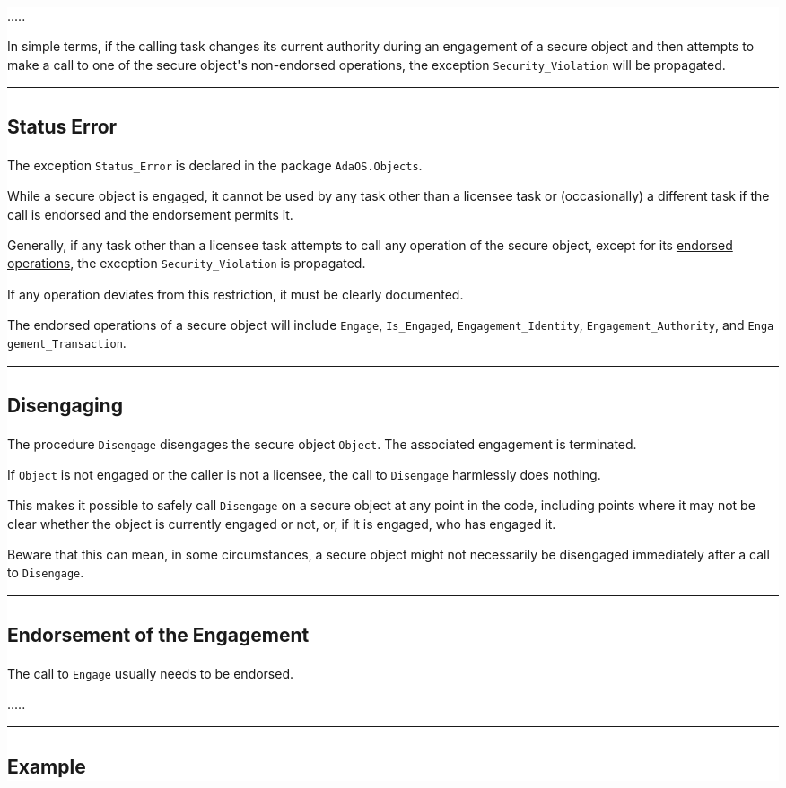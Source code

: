 .....

In simple terms, if the calling task changes its current authority during an engagement of a
secure object and then attempts to make a call to one of the secure object's non-endorsed
operations, the exception `Security_Violation` will be propagated. 



-----------------------------------------------------------------------------------------------
## Status Error

The exception `Status_Error` is declared in the package `AdaOS.Objects`. 

While a secure object is engaged, it cannot be used by any task other than a licensee task or
(occasionally) a different task if the call is endorsed and the endorsement permits it. 

Generally, if any task other than a licensee task attempts to call any operation of the secure
object, except for its [endorsed operations](../security/endorse.md), the exception
`Security_Violation` is propagated. 

If any operation deviates from this restriction, it must be clearly documented. 

The endorsed operations of a secure object will include `Engage`, `Is_Engaged`,
`Engagement_Identity`, `Engagement_Authority`, and `Engagement_Transaction`. 



-----------------------------------------------------------------------------------------------
## Disengaging

The procedure `Disengage` disengages the secure object `Object`. The associated engagement is
terminated. 

If `Object` is not engaged or the caller is not a licensee, the call to `Disengage` harmlessly
does nothing. 

This makes it possible to safely call `Disengage` on a secure object at any point in the code,
including points where it may not be clear whether the object is currently engaged or not, or,
if it is engaged, who has engaged it. 

Beware that this can mean, in some circumstances, a secure object might not necessarily be
disengaged immediately after a call to `Disengage`. 



-----------------------------------------------------------------------------------------------
## Endorsement of the Engagement

The call to `Engage` usually needs to be [endorsed](../security/endorse.md#eng). 

.....



-----------------------------------------------------------------------------------------------
## Example
